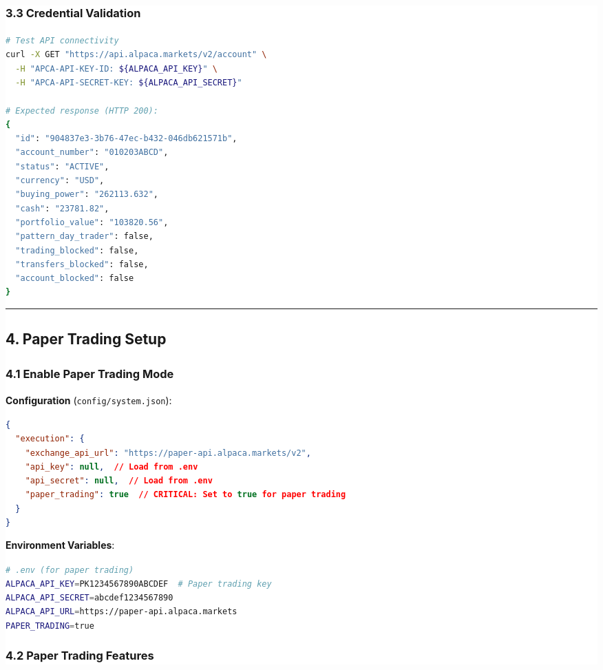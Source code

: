 ### 3.3 Credential Validation

```bash
# Test API connectivity
curl -X GET "https://api.alpaca.markets/v2/account" \
  -H "APCA-API-KEY-ID: ${ALPACA_API_KEY}" \
  -H "APCA-API-SECRET-KEY: ${ALPACA_API_SECRET}"

# Expected response (HTTP 200):
{
  "id": "904837e3-3b76-47ec-b432-046db621571b",
  "account_number": "010203ABCD",
  "status": "ACTIVE",
  "currency": "USD",
  "buying_power": "262113.632",
  "cash": "23781.82",
  "portfolio_value": "103820.56",
  "pattern_day_trader": false,
  "trading_blocked": false,
  "transfers_blocked": false,
  "account_blocked": false
}
```

---

## 4. Paper Trading Setup

### 4.1 Enable Paper Trading Mode

**Configuration** (`config/system.json`):
```json
{
  "execution": {
    "exchange_api_url": "https://paper-api.alpaca.markets/v2",
    "api_key": null,  // Load from .env
    "api_secret": null,  // Load from .env
    "paper_trading": true  // CRITICAL: Set to true for paper trading
  }
}
```

**Environment Variables**:
```bash
# .env (for paper trading)
ALPACA_API_KEY=PK1234567890ABCDEF  # Paper trading key
ALPACA_API_SECRET=abcdef1234567890
ALPACA_API_URL=https://paper-api.alpaca.markets
PAPER_TRADING=true
```

### 4.2 Paper Trading Features
